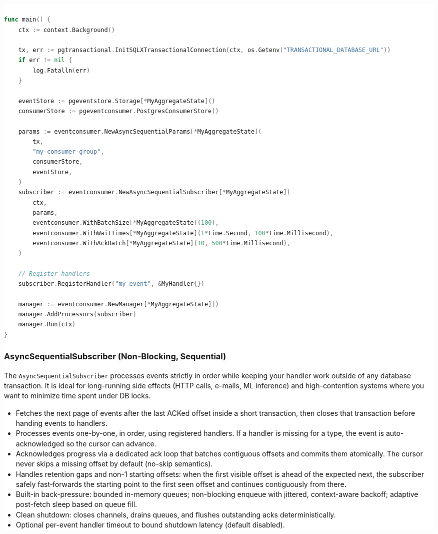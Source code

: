 ```go

func main() {
    ctx := context.Background()
	
    tx, err := pgtransactional.InitSQLXTransactionalConnection(ctx, os.Getenv("TRANSACTIONAL_DATABASE_URL"))
    if err != nil {
        log.Fatalln(err)
    }
	
    eventStore := pgeventstore.Storage[*MyAggregateState]()
    consumerStore := pgeventconsumer.PostgresConsumerStore()

    params := eventconsumer.NewAsyncSequentialParams[*MyAggregateState](
        tx,
        "my-consumer-group",
        consumerStore,
        eventStore,
    )
    subscriber := eventconsumer.NewAsyncSequentialSubscriber[*MyAggregateState](
        ctx,
        params,
        eventconsumer.WithBatchSize[*MyAggregateState](100),
        eventconsumer.WithWaitTimes[*MyAggregateState](1*time.Second, 100*time.Millisecond),
        eventconsumer.WithAckBatch[*MyAggregateState](10, 500*time.Millisecond),
    )

    // Register handlers
    subscriber.RegisterHandler("my-event", &MyHandler{})

    manager := eventconsumer.NewManager[*MyAggregateState]()
    manager.AddProcessors(subscriber)
    manager.Run(ctx)
}
```

### AsyncSequentialSubscriber (Non-Blocking, Sequential)

The `AsyncSequentialSubscriber` processes events strictly in order while keeping your handler work outside of any database transaction. It is ideal for long-running side effects (HTTP calls, e-mails, ML inference) and high-contention systems where you want to minimize time spent under DB locks.

- Fetches the next page of events after the last ACKed offset inside a short transaction, then closes that transaction before handing events to handlers.
- Processes events one-by-one, in order, using registered handlers. If a handler is missing for a type, the event is auto-acknowledged so the cursor can advance.
- Acknowledges progress via a dedicated ack loop that batches contiguous offsets and commits them atomically. The cursor never skips a missing offset by default (no-skip semantics).
- Handles retention gaps and non-1 starting offsets: when the first visible offset is ahead of the expected next, the subscriber safely fast‑forwards the starting point to the first seen offset and continues contiguously from there.
- Built-in back-pressure: bounded in-memory queues; non-blocking enqueue with jittered, context-aware backoff; adaptive post-fetch sleep based on queue fill.
- Clean shutdown: closes channels, drains queues, and flushes outstanding acks deterministically.
- Optional per-event handler timeout to bound shutdown latency (default disabled).
